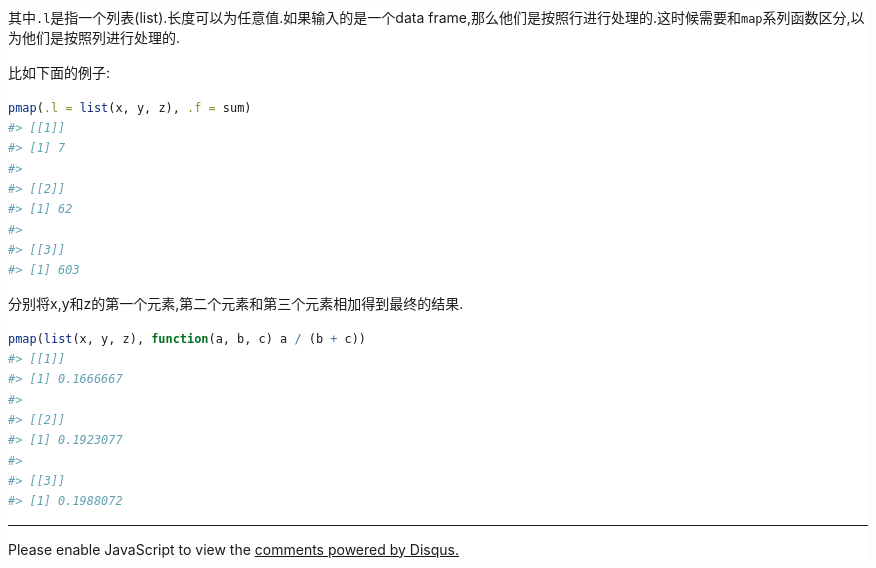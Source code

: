 其中`.l`是指一个列表(list).长度可以为任意值.如果输入的是一个data frame,那么他们是按照行进行处理的.这时候需要和`map`系列函数区分,以为他们是按照列进行处理的.

比如下面的例子:


```r
pmap(.l = list(x, y, z), .f = sum)
#> [[1]]
#> [1] 7
#> 
#> [[2]]
#> [1] 62
#> 
#> [[3]]
#> [1] 603
```

分别将x,y和z的第一个元素,第二个元素和第三个元素相加得到最终的结果.


```r
pmap(list(x, y, z), function(a, b, c) a / (b + c))
#> [[1]]
#> [1] 0.1666667
#> 
#> [[2]]
#> [1] 0.1923077
#> 
#> [[3]]
#> [1] 0.1988072
```



---

<div id="disqus_thread"></div>
<script>

/**
*  RECOMMENDED CONFIGURATION VARIABLES: EDIT AND UNCOMMENT THE SECTION BELOW TO INSERT DYNAMIC VALUES FROM YOUR PLATFORM OR CMS.
*  LEARN WHY DEFINING THESE VARIABLES IS IMPORTANT: https://disqus.com/admin/universalcode/#configuration-variables*/
/*
var disqus_config = function () {
this.page.url = PAGE_URL;  // Replace PAGE_URL with your page's canonical URL variable
this.page.identifier = PAGE_IDENTIFIER; // Replace PAGE_IDENTIFIER with your page's unique identifier variable
};
*/
(function() { // DON'T EDIT BELOW THIS LINE
var d = document, s = d.createElement('script');
s.src = 'https://r-cookbook-shen.disqus.com/embed.js';
s.setAttribute('data-timestamp', +new Date());
(d.head || d.body).appendChild(s);
})();
</script>
<noscript>Please enable JavaScript to view the <a href="https://disqus.com/?ref_noscript">comments powered by Disqus.</a></noscript>
                            
